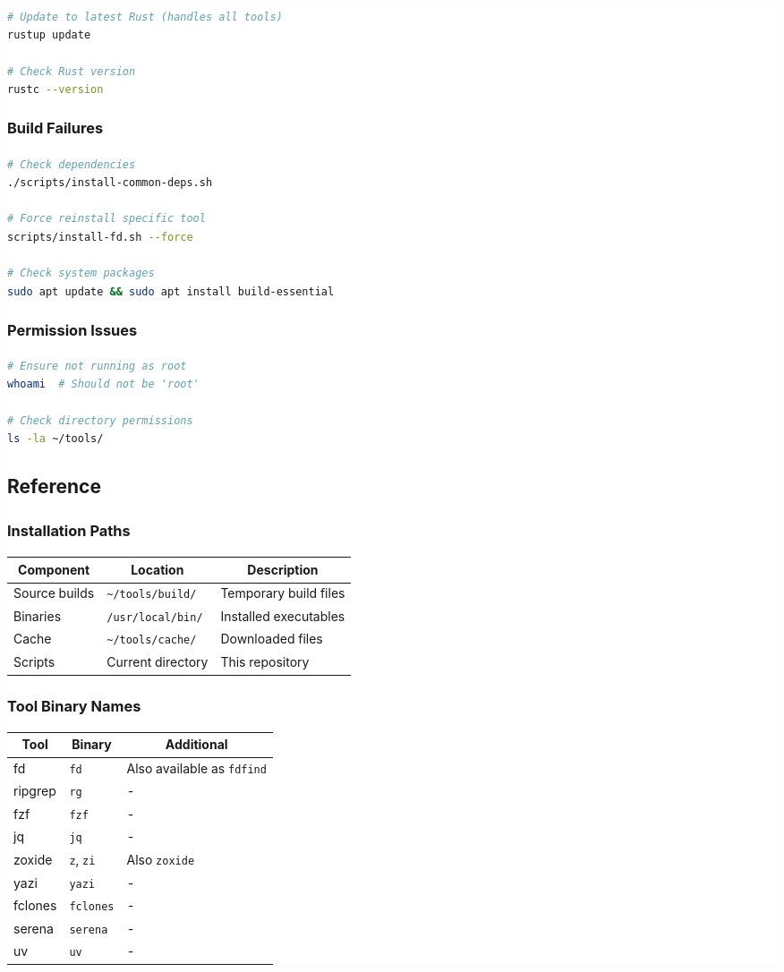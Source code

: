 ```bash
# Update to latest Rust (handles all tools)
rustup update

# Check Rust version
rustc --version
```

### Build Failures

```bash
# Check dependencies
./scripts/install-common-deps.sh

# Force reinstall specific tool
scripts/install-fd.sh --force

# Check system packages
sudo apt update && sudo apt install build-essential
```

### Permission Issues

```bash
# Ensure not running as root
whoami  # Should not be 'root'

# Check directory permissions
ls -la ~/tools/
```

## Reference

### Installation Paths

| Component | Location | Description |
|-----------|----------|-------------|
| Source builds | `~/tools/build/` | Temporary build files |
| Binaries | `/usr/local/bin/` | Installed executables |
| Cache | `~/tools/cache/` | Downloaded files |
| Scripts | Current directory | This repository |

### Tool Binary Names

| Tool | Binary | Additional |
|------|--------|------------|
| fd | `fd` | Also available as `fdfind` |
| ripgrep | `rg` | - |
| fzf | `fzf` | - |
| jq | `jq` | - |
| zoxide | `z`, `zi` | Also `zoxide` |
| yazi | `yazi` | - |
| fclones | `fclones` | - |
| serena | `serena` | - |
| uv | `uv` | - |